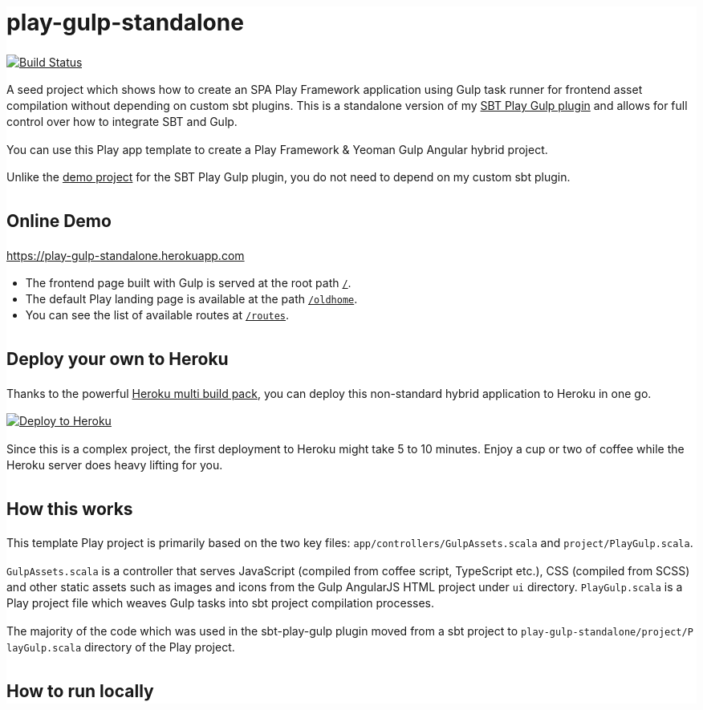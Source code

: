 # play-gulp-standalone

[![Build Status](https://travis-ci.org/mmizutani/play-gulp-standalone.svg)](https://travis-ci.org/mmizutani/play-gulp-standalone)

A seed project which shows how to create an SPA Play Framework application using Gulp task runner for frontend asset compilation without depending on custom sbt plugins. This is a standalone version of my [SBT Play Gulp plugin](http://www.github.com/mmizutani/sbt-play-gulp) and allows for full control over how to integrate SBT and Gulp.

You can use this Play app template to create a Play Framework & Yeoman Gulp Angular hybrid project.

Unlike the [demo project](https://github.com/mmizutani/play-gulp-demo) for the SBT Play Gulp plugin, you do not need to depend on my custom sbt plugin.


## Online Demo

https://play-gulp-standalone.herokuapp.com

* The frontend page built with Gulp is served at the root path [`/`](https://play-gulp-standalone.herokuapp.com/).
* The default Play landing page is available at the path [`/oldhome`](https://play-gulp-standalone.herokuapp.com/oldhome).
* You can see the list of available routes at [`/routes`](https://play-gulp-standalone.herokuapp.com/routes).


## Deploy your own to Heroku

Thanks to the powerful [Heroku multi build pack](https://github.com/ddollar/heroku-buildpack-multi), you can deploy this non-standard hybrid application to Heroku in one go.

[![Deploy to Heroku](https://www.herokucdn.com/deploy/button.png)](https://heroku.com/deploy)

Since this is a complex project, the first deployment to Heroku might take 5 to 10 minutes. Enjoy a cup or two of coffee while the Heroku server does heavy lifting for you.


## How this works

This template Play project is primarily based on the two key files: `app/controllers/GulpAssets.scala` and `project/PlayGulp.scala`.

`GulpAssets.scala` is a controller that serves JavaScript (compiled from coffee script, TypeScript etc.), CSS (compiled from SCSS) and other static assets such as images and icons from the Gulp AngularJS HTML project under `ui` directory. `PlayGulp.scala` is a Play project file which weaves Gulp tasks into sbt project compilation processes.

The majority of the code which was used in the sbt-play-gulp plugin moved from a sbt project to `play-gulp-standalone/project/PlayGulp.scala` directory of the Play project.


## How to run locally

